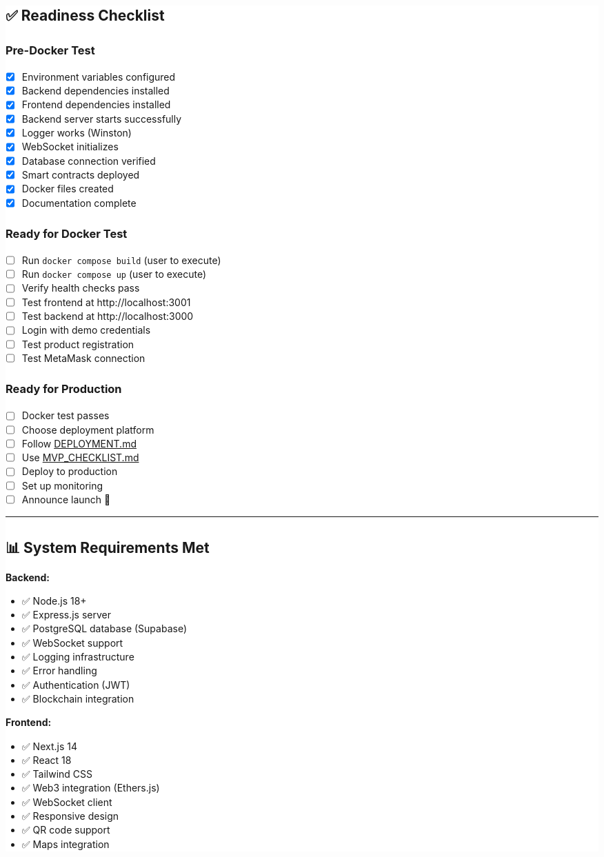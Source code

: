 
## ✅ Readiness Checklist

### Pre-Docker Test
- [x] Environment variables configured
- [x] Backend dependencies installed
- [x] Frontend dependencies installed
- [x] Backend server starts successfully
- [x] Logger works (Winston)
- [x] WebSocket initializes
- [x] Database connection verified
- [x] Smart contracts deployed
- [x] Docker files created
- [x] Documentation complete

### Ready for Docker Test
- [ ] Run `docker compose build` (user to execute)
- [ ] Run `docker compose up` (user to execute)
- [ ] Verify health checks pass
- [ ] Test frontend at http://localhost:3001
- [ ] Test backend at http://localhost:3000
- [ ] Login with demo credentials
- [ ] Test product registration
- [ ] Test MetaMask connection

### Ready for Production
- [ ] Docker test passes
- [ ] Choose deployment platform
- [ ] Follow [DEPLOYMENT.md](./DEPLOYMENT.md)
- [ ] Use [MVP_CHECKLIST.md](./MVP_CHECKLIST.md)
- [ ] Deploy to production
- [ ] Set up monitoring
- [ ] Announce launch 🚀

---

## 📊 System Requirements Met

**Backend:**
- ✅ Node.js 18+
- ✅ Express.js server
- ✅ PostgreSQL database (Supabase)
- ✅ WebSocket support
- ✅ Logging infrastructure
- ✅ Error handling
- ✅ Authentication (JWT)
- ✅ Blockchain integration

**Frontend:**
- ✅ Next.js 14
- ✅ React 18
- ✅ Tailwind CSS
- ✅ Web3 integration (Ethers.js)
- ✅ WebSocket client
- ✅ Responsive design
- ✅ QR code support
- ✅ Maps integration
